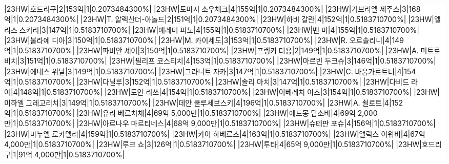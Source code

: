 |23HW|호드리구|2|153억|1|0.2073484300%|
|23HW|토마시 소우체크|4|155억|1|0.2073484300%|
|23HW|가브리엘 제주스|3|168억|1|0.2073484300%|
|23HW|T. 알렉산더-아놀드|2|151억|1|0.2073484300%|
|23HW|하비 갈란|4|152억|1|0.5183710700%|
|23HW|엘리스 스키리|3|147억|1|0.5183710700%|
|23HW|예레미 피노|4|155억|1|0.5183710700%|
|23HW|벤 미|4|155억|1|0.5183710700%|
|23HW|불라예 디아|3|150억|1|0.5183710700%|
|23HW|M. 카이세도|3|153억|1|0.5183710700%|
|23HW|R. 오르솔리니|4|149억|1|0.5183710700%|
|23HW|파비안 셰어|3|150억|1|0.5183710700%|
|23HW|프렝키 더용|2|149억|1|0.5183710700%|
|23HW|A. 미트로비치|3|151억|1|0.5183710700%|
|23HW|필리프 코스티치|4|153억|1|0.5183710700%|
|23HW|마르빈 두크슈|3|146억|1|0.5183710700%|
|23HW|에네스 위날|3|149억|1|0.5183710700%|
|23HW|그라니트 자카|3|147억|1|0.5183710700%|
|23HW|C. 바움가르트너|4|154억|1|0.5183710700%|
|23HW|다닐루|3|152억|1|0.5183710700%|
|23HW|솔리 마치|3|147억|1|0.5183710700%|
|23HW|다비드 라야|4|148억|1|0.5183710700%|
|23HW|도안 리쓰|4|154억|1|0.5183710700%|
|23HW|이베레치 이즈|3|154억|1|0.5183710700%|
|23HW|미하엘 그레고리치|3|149억|1|0.5183710700%|
|23HW|데얀 쿨루세브스키|4|196억|1|0.5183710700%|
|23HW|A. 쇨로트|4|152억|1|0.5183710700%|
|23HW|유리 베르치체|4|69억 5,000만|1|0.5183710700%|
|23HW|에드몽 탑소바|4|69억 2,000만|1|0.5183710700%|
|23HW|아르나우 마르티네스|4|68억 9,000만|1|0.5183710700%|
|23HW|슈테판 포슈|4|156억|1|0.5183710700%|
|23HW|마누엘 로카텔리|4|159억|1|0.5183710700%|
|23HW|카이 하베르츠|4|163억|1|0.5183710700%|
|23HW|앨릭스 이워비|4|67억 4,000만|1|0.5183710700%|
|23HW|루크 쇼|3|126억|1|0.5183710700%|
|23HW|투타|4|65억 9,000만|1|0.5183710700%|
|23HW|호드리구|1|91억 4,000만|1|0.5183710700%|